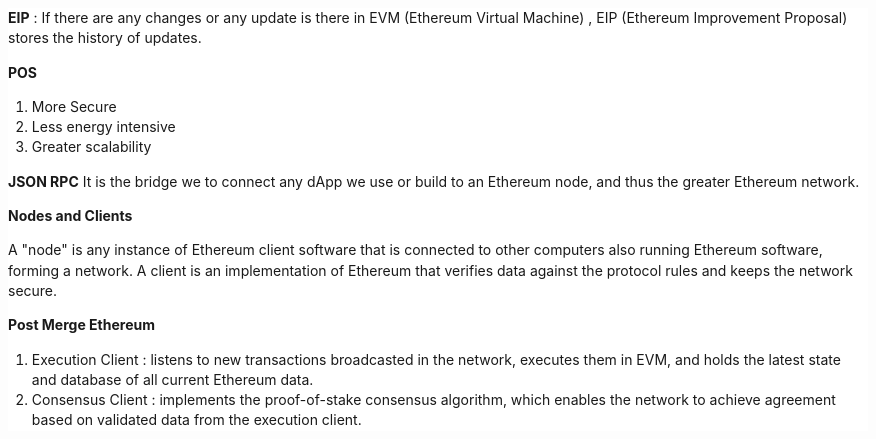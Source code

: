 **EIP** :
If there are any changes or any update is there in EVM (Ethereum Virtual Machine) , EIP (Ethereum Improvement Proposal) stores the history of updates.

**POS**

1. More Secure
2. Less energy intensive
3. Greater scalability

**JSON RPC**
It is the bridge we to connect any dApp we use or build to an Ethereum node, and thus the greater Ethereum network.

**Nodes and Clients**

A "node" is any instance of Ethereum client software that is connected to other computers also running Ethereum software, forming a network. A client is an implementation of Ethereum that verifies data against the protocol rules and keeps the network secure.

**Post Merge Ethereum**

1. Execution Client : listens to new transactions broadcasted in the network, executes them in EVM, and holds the latest state and database of all current Ethereum data.
2. Consensus Client : implements the proof-of-stake consensus algorithm, which enables the network to achieve agreement based on validated data from the execution client.
